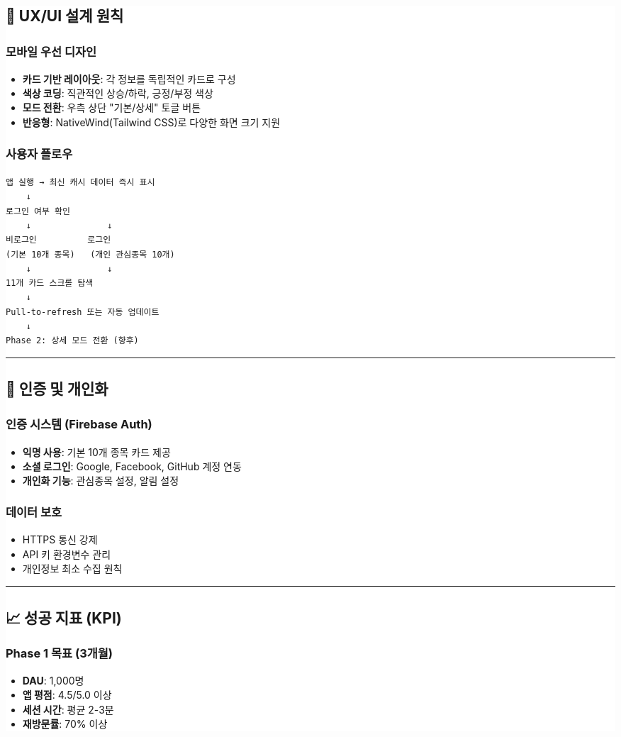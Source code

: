 
## 🎨 UX/UI 설계 원칙

### 모바일 우선 디자인
- **카드 기반 레이아웃**: 각 정보를 독립적인 카드로 구성
- **색상 코딩**: 직관적인 상승/하락, 긍정/부정 색상
- **모드 전환**: 우측 상단 "기본/상세" 토글 버튼
- **반응형**: NativeWind(Tailwind CSS)로 다양한 화면 크기 지원

### 사용자 플로우
```
앱 실행 → 최신 캐시 데이터 즉시 표시
    ↓
로그인 여부 확인
    ↓               ↓
비로그인          로그인
(기본 10개 종목)   (개인 관심종목 10개)
    ↓               ↓
11개 카드 스크롤 탐색
    ↓
Pull-to-refresh 또는 자동 업데이트
    ↓
Phase 2: 상세 모드 전환 (향후)
```

---

## 🔐 인증 및 개인화

### 인증 시스템 (Firebase Auth)
- **익명 사용**: 기본 10개 종목 카드 제공
- **소셜 로그인**: Google, Facebook, GitHub 계정 연동
- **개인화 기능**: 관심종목 설정, 알림 설정

### 데이터 보호
- HTTPS 통신 강제
- API 키 환경변수 관리
- 개인정보 최소 수집 원칙

---

## 📈 성공 지표 (KPI)

### Phase 1 목표 (3개월)
- **DAU**: 1,000명
- **앱 평점**: 4.5/5.0 이상
- **세션 시간**: 평균 2-3분
- **재방문률**: 70% 이상
